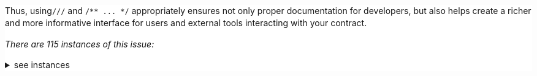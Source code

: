Thus, using`///` and `/** ... */` appropriately ensures not only proper documentation for developers, but also helps create a richer and more informative interface for users and external tools interacting with your contract.


*There are 115 instances of this issue:*



<details>
<summary>see instances</summary>


```solidity
File: contracts/facets/BidOrdersFacet.sol

70:         // @dev leave empty, don't need hint for market buys

73:         // @dev update oracle in callers

